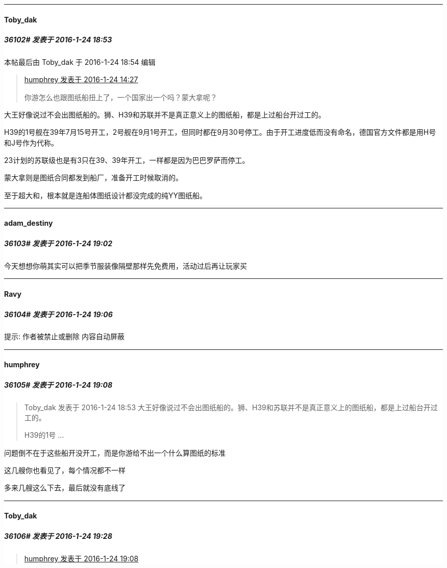 *****

####  Toby_dak  
##### 36102#       发表于 2016-1-24 18:53

 本帖最后由 Toby_dak 于 2016-1-24 18:54 编辑 
<blockquote><a href="httphttps://bbs.saraba1st.com/2b/forum.php?mod=redirect&amp;goto=findpost&amp;pid=31398657&amp;ptid=1065797" target="_blank">humphrey 发表于 2016-1-24 14:27</a>

你游怎么也跟图纸船扭上了，一个国家出一个吗？蒙大拿呢？</blockquote>
大王好像说过不会出图纸船的。狮、H39和苏联并不是真正意义上的图纸船，都是上过船台开过工的。

H39的1号舰在39年7月15号开工，2号舰在9月1号开工，但同时都在9月30号停工。由于开工进度低而没有命名，德国官方文件都是用H号和J号作为代称。

23计划的苏联级也是有3只在39、39年开工，一样都是因为巴巴罗萨而停工。

蒙大拿则是图纸合同都发到船厂，准备开工时候取消的。

至于超大和，根本就是连船体图纸设计都没完成的纯YY图纸船。

*****

####  adam_destiny  
##### 36103#       发表于 2016-1-24 19:02

今天想想你萌其实可以把季节服装像隔壁那样先免费用，活动过后再让玩家买

*****

####  Ravy  
##### 36104#       发表于 2016-1-24 19:06

提示: 作者被禁止或删除 内容自动屏蔽

*****

####  humphrey  
##### 36105#       发表于 2016-1-24 19:08

<blockquote>Toby_dak 发表于 2016-1-24 18:53
大王好像说过不会出图纸船的。狮、H39和苏联并不是真正意义上的图纸船，都是上过船台开过工的。

H39的1号 ...</blockquote>
问题倒不在于这些船开没开工，而是你游给不出一个什么算图纸的标准

这几艘你也看见了，每个情况都不一样

多来几艘这么下去，最后就没有底线了

*****

####  Toby_dak  
##### 36106#       发表于 2016-1-24 19:28

<blockquote><a href="httphttps://bbs.saraba1st.com/2b/forum.php?mod=redirect&amp;goto=findpost&amp;pid=31400433&amp;ptid=1065797" target="_blank">humphrey 发表于 2016-1-24 19:08</a>
